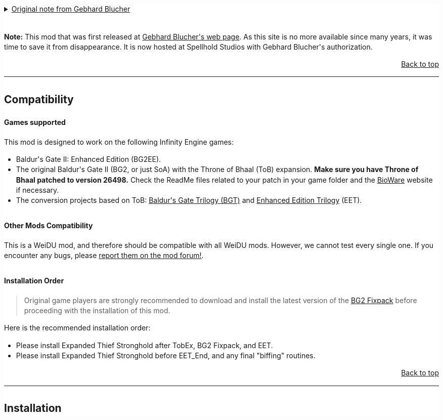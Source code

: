 <details><summary><ins>Original note from Gebhard Blucher</ins></summary></details><br>

**Note:** This mod that was first released at <a href="http://blucher.fortunecity.com/bgstuff/bgstuff.html">Gebhard Blucher's web page</a>. As this site is no more available since many years, it was time to save it from disappearance. It is now hosted at Spellhold Studios with Gebhard Blucher's authorization.

<div align="right"><a href="#top">Back to top</a></div>


<hr>


## <a name="compat" id="compat"></a>Compatibility

#### Games supported

This mod is designed to work on the following Infinity Engine games:

- Baldur's Gate II: Enhanced Edition (BG2EE).
- The original Baldur's Gate II (BG2, or just SoA) with the Throne of Bhaal (ToB) expansion. **Make sure you have Throne of Bhaal patched to version 26498.** Check the ReadMe files related to your patch in your game folder and the <a href="http://www.bioware.com/games/throne_bhaal/support/patches/">BioWare</a> website if necessary.
- The conversion projects based on ToB: <a href="http://www.shsforums.net/forum/261-bgt-weidu">Baldur's Gate Trilogy (BGT)</a> and <a href="https://github.com/Gibberlings3/EET/releases">Enhanced Edition Trilogy</a> (EET).

## 

#### Other Mods Compatibility

This is a WeiDU mod, and therefore should be compatible with all WeiDU mods. However, we cannot test every single one. If you encounter any bugs, please <a href="http://www.shsforums.net/forum/127-mod-resurrections">report them on the mod forum!</a>.


## 

#### Installation Order

>Original game players are strongly recommended to download and install the latest version of the <a href="https://www.gibberlings3.net/mods/fixes/bg2fixpack/">BG2 Fixpack</a> before proceeding with the installation of this mod.<br>

Here is the recommended installation order:
- Please install Expanded Thief Stronghold after TobEx, BG2 Fixpack, and EET.
- Please install Expanded Thief Stronghold before EET_End, and any final "biffing" routines.

<div align="right"><a href="#top">Back to top</a></div>


<hr>


## <a name="installation" id="installation"></a>Installation
